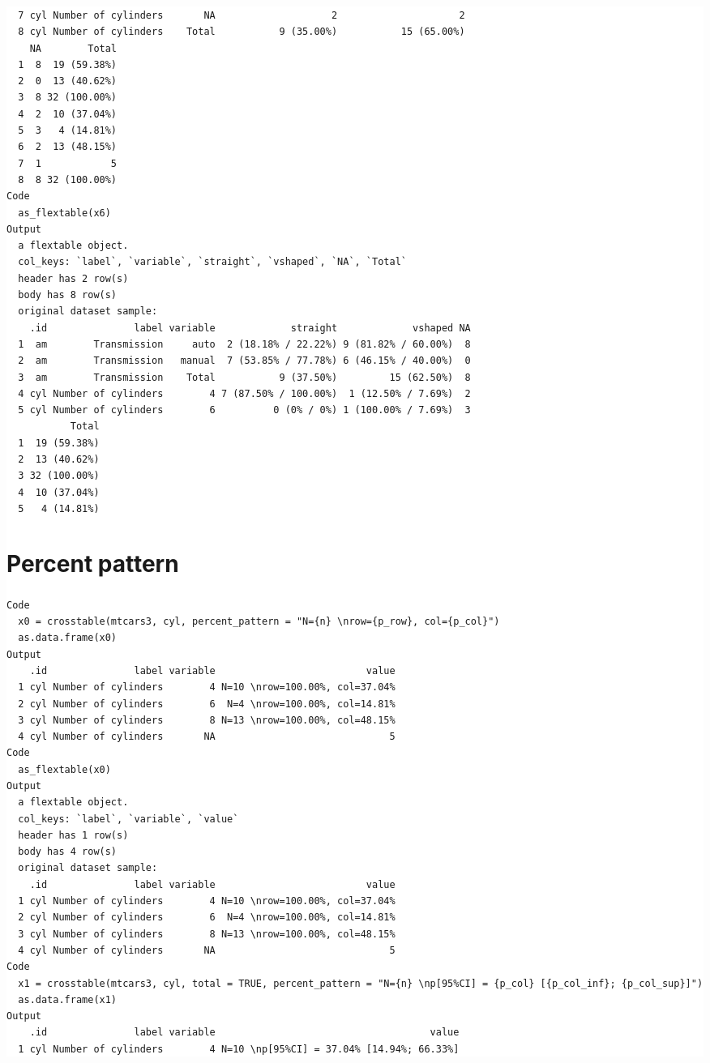       7 cyl Number of cylinders       NA                    2                     2
      8 cyl Number of cylinders    Total           9 (35.00%)           15 (65.00%)
        NA        Total
      1  8  19 (59.38%)
      2  0  13 (40.62%)
      3  8 32 (100.00%)
      4  2  10 (37.04%)
      5  3   4 (14.81%)
      6  2  13 (48.15%)
      7  1            5
      8  8 32 (100.00%)
    Code
      as_flextable(x6)
    Output
      a flextable object.
      col_keys: `label`, `variable`, `straight`, `vshaped`, `NA`, `Total` 
      header has 2 row(s) 
      body has 8 row(s) 
      original dataset sample: 
        .id               label variable             straight             vshaped NA
      1  am        Transmission     auto  2 (18.18% / 22.22%) 9 (81.82% / 60.00%)  8
      2  am        Transmission   manual  7 (53.85% / 77.78%) 6 (46.15% / 40.00%)  0
      3  am        Transmission    Total           9 (37.50%)         15 (62.50%)  8
      4 cyl Number of cylinders        4 7 (87.50% / 100.00%)  1 (12.50% / 7.69%)  2
      5 cyl Number of cylinders        6          0 (0% / 0%) 1 (100.00% / 7.69%)  3
               Total
      1  19 (59.38%)
      2  13 (40.62%)
      3 32 (100.00%)
      4  10 (37.04%)
      5   4 (14.81%)

# Percent pattern

    Code
      x0 = crosstable(mtcars3, cyl, percent_pattern = "N={n} \nrow={p_row}, col={p_col}")
      as.data.frame(x0)
    Output
        .id               label variable                          value
      1 cyl Number of cylinders        4 N=10 \nrow=100.00%, col=37.04%
      2 cyl Number of cylinders        6  N=4 \nrow=100.00%, col=14.81%
      3 cyl Number of cylinders        8 N=13 \nrow=100.00%, col=48.15%
      4 cyl Number of cylinders       NA                              5
    Code
      as_flextable(x0)
    Output
      a flextable object.
      col_keys: `label`, `variable`, `value` 
      header has 1 row(s) 
      body has 4 row(s) 
      original dataset sample: 
        .id               label variable                          value
      1 cyl Number of cylinders        4 N=10 \nrow=100.00%, col=37.04%
      2 cyl Number of cylinders        6  N=4 \nrow=100.00%, col=14.81%
      3 cyl Number of cylinders        8 N=13 \nrow=100.00%, col=48.15%
      4 cyl Number of cylinders       NA                              5
    Code
      x1 = crosstable(mtcars3, cyl, total = TRUE, percent_pattern = "N={n} \np[95%CI] = {p_col} [{p_col_inf}; {p_col_sup}]")
      as.data.frame(x1)
    Output
        .id               label variable                                     value
      1 cyl Number of cylinders        4 N=10 \np[95%CI] = 37.04% [14.94%; 66.33%]